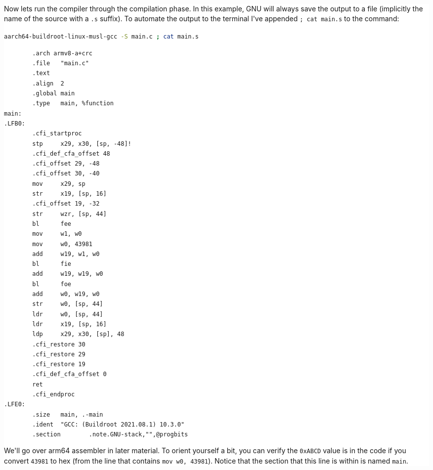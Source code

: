 Now lets run the compiler through the compilation phase. In this example, GNU will always save the output to a file (implicitly the name of the source with a `.s` suffix). To automate the output to the terminal I've appended `; cat main.s` to the command:

```sh
aarch64-buildroot-linux-musl-gcc -S main.c ; cat main.s
```

```text
        .arch armv8-a+crc
        .file   "main.c"
        .text
        .align  2
        .global main
        .type   main, %function
main:
.LFB0:
        .cfi_startproc
        stp     x29, x30, [sp, -48]!
        .cfi_def_cfa_offset 48
        .cfi_offset 29, -48
        .cfi_offset 30, -40
        mov     x29, sp
        str     x19, [sp, 16]
        .cfi_offset 19, -32
        str     wzr, [sp, 44]
        bl      fee
        mov     w1, w0
        mov     w0, 43981
        add     w19, w1, w0
        bl      fie
        add     w19, w19, w0
        bl      foe
        add     w0, w19, w0
        str     w0, [sp, 44]
        ldr     w0, [sp, 44]
        ldr     x19, [sp, 16]
        ldp     x29, x30, [sp], 48
        .cfi_restore 30
        .cfi_restore 29
        .cfi_restore 19
        .cfi_def_cfa_offset 0
        ret
        .cfi_endproc
.LFE0:
        .size   main, .-main
        .ident  "GCC: (Buildroot 2021.08.1) 10.3.0"
        .section        .note.GNU-stack,"",@progbits
```

We'll go over arm64 assembler in later material. To orient yourself a bit, you can verify the `0xABCD` value is in the code if you convert `43981` to hex (from the line that contains `mov w0, 43981`). Notice that the section that this line is within is named `main`.
